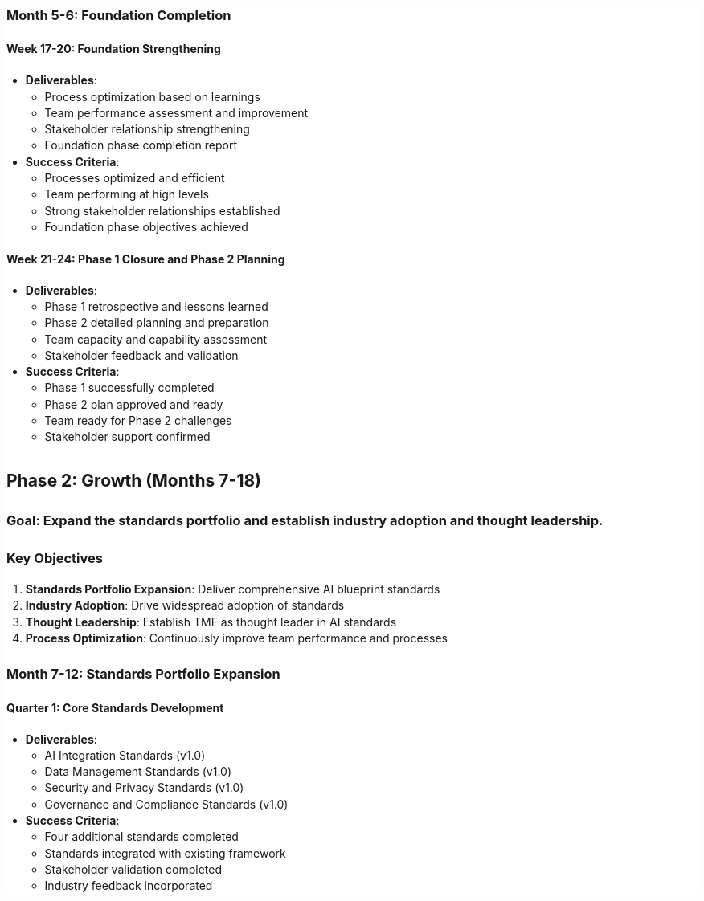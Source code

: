 ### **Month 5-6: Foundation Completion**

#### **Week 17-20: Foundation Strengthening**
- **Deliverables**:
  - Process optimization based on learnings
  - Team performance assessment and improvement
  - Stakeholder relationship strengthening
  - Foundation phase completion report
- **Success Criteria**:
  - Processes optimized and efficient
  - Team performing at high levels
  - Strong stakeholder relationships established
  - Foundation phase objectives achieved

#### **Week 21-24: Phase 1 Closure and Phase 2 Planning**
- **Deliverables**:
  - Phase 1 retrospective and lessons learned
  - Phase 2 detailed planning and preparation
  - Team capacity and capability assessment
  - Stakeholder feedback and validation
- **Success Criteria**:
  - Phase 1 successfully completed
  - Phase 2 plan approved and ready
  - Team ready for Phase 2 challenges
  - Stakeholder support confirmed

## Phase 2: Growth (Months 7-18)

### **Goal**: Expand the standards portfolio and establish industry adoption and thought leadership.

### **Key Objectives**
1. **Standards Portfolio Expansion**: Deliver comprehensive AI blueprint standards
2. **Industry Adoption**: Drive widespread adoption of standards
3. **Thought Leadership**: Establish TMF as thought leader in AI standards
4. **Process Optimization**: Continuously improve team performance and processes

### **Month 7-12: Standards Portfolio Expansion**

#### **Quarter 1: Core Standards Development**
- **Deliverables**:
  - AI Integration Standards (v1.0)
  - Data Management Standards (v1.0)
  - Security and Privacy Standards (v1.0)
  - Governance and Compliance Standards (v1.0)
- **Success Criteria**:
  - Four additional standards completed
  - Standards integrated with existing framework
  - Stakeholder validation completed
  - Industry feedback incorporated
